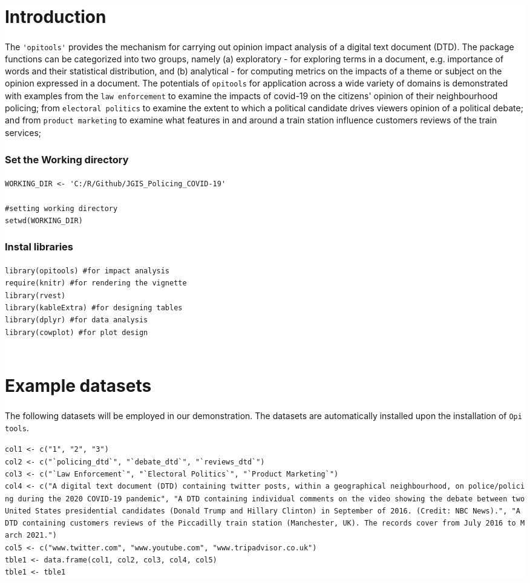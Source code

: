 


# Introduction

The `'opitools'` provides the mechanism for carrying out opinion impact analysis of a digital text document (DTD). The package functions can be categorized into two groups, namely (a) exploratory - for exploring terms in a document, e.g. importance of words and their statistical distribution, and (b) analytical - for computing metrics on the impacts of a theme or subject on the opinion expressed in a document. The potentials of `opitools` for application across a wide variety of domains is demonstrated with examples from the `law enforcement` to examine the impacts of covid-19 on the citizens' opinion of their neighbourhood policing; from `electoral politics` to examine the extent to which a political candidate drives viewers opinion of a political debate; and from `product marketing` to examine what features in and around a train station influence customers reviews of the train services;  


### Set the Working directory

```{r, message=FALSE, eval=FALSE}
WORKING_DIR <- 'C:/R/Github/JGIS_Policing_COVID-19'

#setting working directory
setwd(WORKING_DIR)
```


### Instal libraries
```{r, include=TRUE, message=FALSE, eval=TRUE}
library(opitools) #for impact analysis
require(knitr) #for rendering the vignette
library(rvest)
library(kableExtra) #for designing tables
library(dplyr) #for data analysis
library(cowplot) #for plot design


```

# Example datasets

The following datasets will be employed in our demonstration. The datasets are automatically installed upon the installation of `Opitools`. 

```{r, echo=FALSE, include=FALSE}
col1 <- c("1", "2", "3")
col2 <- c("`policing_dtd`", "`debate_dtd`", "`reviews_dtd`")
col3 <- c("`Law Enforcement`", "`Electoral Politics`", "`Product Marketing`")
col4 <- c("A digital text document (DTD) containing twitter posts, within a geographical neighbourhood, on police/policing during the 2020 COVID-19 pandemic", "A DTD containing individual comments on the video showing the debate between two United States presidential candidates (Donald Trump and Hillary Clinton) in September of 2016. (Credit: NBC News).", "A DTD containing customers reviews of the Piccadilly train station (Manchester, UK). The records cover from July 2016 to March 2021.")
col5 <- c("www.twitter.com", "www.youtube.com", "www.tripadvisor.co.uk")
tble1 <- data.frame(col1, col2, col3, col4, col5)
tble1 <- tble1
```

